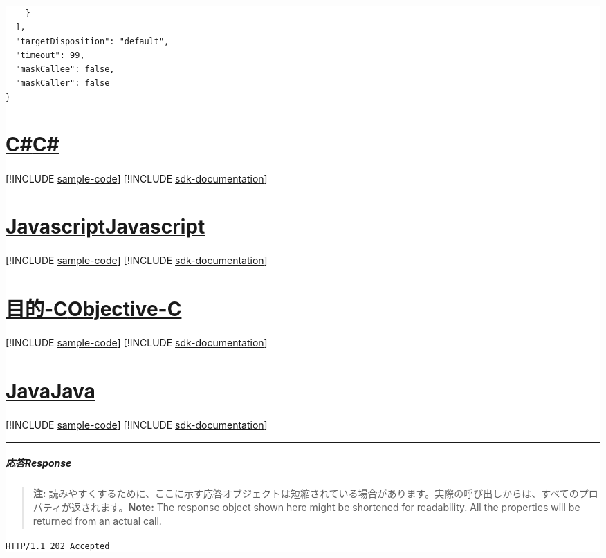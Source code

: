 ```http
    }
  ],
  "targetDisposition": "default",
  "timeout": 99,
  "maskCallee": false,
  "maskCaller": false
}
```
# <a name="ctabcsharp"></a>[<span data-ttu-id="0d77f-150">C#</span><span class="sxs-lookup"><span data-stu-id="0d77f-150">C#</span></span>](#tab/csharp)
[!INCLUDE [sample-code](../includes/snippets/csharp/call-redirect-csharp-snippets.md)]
[!INCLUDE [sdk-documentation](../includes/snippets/snippets-sdk-documentation-link.md)]

# <a name="javascripttabjavascript"></a>[<span data-ttu-id="0d77f-151">Javascript</span><span class="sxs-lookup"><span data-stu-id="0d77f-151">Javascript</span></span>](#tab/javascript)
[!INCLUDE [sample-code](../includes/snippets/javascript/call-redirect-javascript-snippets.md)]
[!INCLUDE [sdk-documentation](../includes/snippets/snippets-sdk-documentation-link.md)]

# <a name="objective-ctabobjc"></a>[<span data-ttu-id="0d77f-152">目的-C</span><span class="sxs-lookup"><span data-stu-id="0d77f-152">Objective-C</span></span>](#tab/objc)
[!INCLUDE [sample-code](../includes/snippets/objc/call-redirect-objc-snippets.md)]
[!INCLUDE [sdk-documentation](../includes/snippets/snippets-sdk-documentation-link.md)]

# <a name="javatabjava"></a>[<span data-ttu-id="0d77f-153">Java</span><span class="sxs-lookup"><span data-stu-id="0d77f-153">Java</span></span>](#tab/java)
[!INCLUDE [sample-code](../includes/snippets/java/call-redirect-java-snippets.md)]
[!INCLUDE [sdk-documentation](../includes/snippets/snippets-sdk-documentation-link.md)]

---


##### <a name="response"></a><span data-ttu-id="0d77f-154">応答</span><span class="sxs-lookup"><span data-stu-id="0d77f-154">Response</span></span>

> <span data-ttu-id="0d77f-p103">**注:** 読みやすくするために、ここに示す応答オブジェクトは短縮されている場合があります。実際の呼び出しからは、すべてのプロパティが返されます。</span><span class="sxs-lookup"><span data-stu-id="0d77f-p103">**Note:** The response object shown here might be shortened for readability. All the properties will be returned from an actual call.</span></span>


```http
HTTP/1.1 202 Accepted
```
